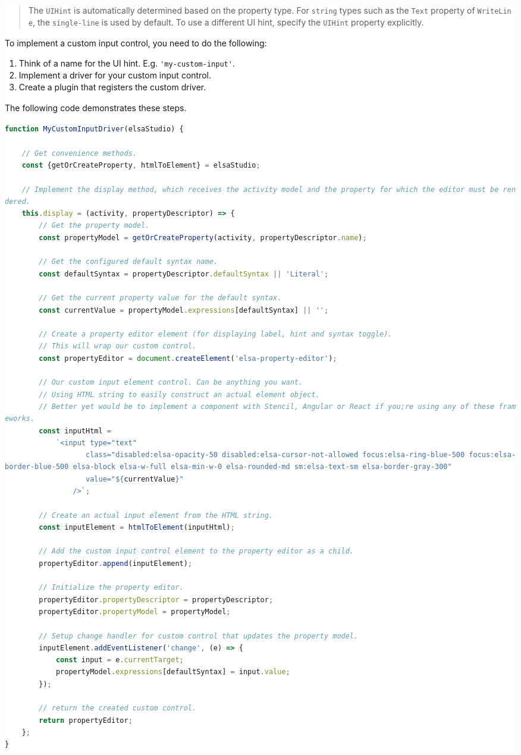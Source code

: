 > The `UIHint` is automatically determined based on the property type. For `string` types such as the `Text` property of `WriteLine`, the `single-line` is used by default.
> To use a different UI hint, specify the `UIHint` property explicitly.

To implement a custom input control, you need to do the following:

1. Think of a name for the UI hint. E.g. `'my-custom-input'`.
2. Implement a driver for your custom input control.
3. Create a plugin that registers the custom driver.

The following code demonstrates these steps.

```javascript
function MyCustomInputDriver(elsaStudio) {

    // Get convenience methods.
    const {getOrCreateProperty, htmlToElement} = elsaStudio;
    
    // Implement the display method, which receives the activity model and the property for which the editor must be rendered.
    this.display = (activity, propertyDescriptor) => {
        // Get the property model.
        const propertyModel = getOrCreateProperty(activity, propertyDescriptor.name);

        // Get the configured default syntax name.
        const defaultSyntax = propertyDescriptor.defaultSyntax || 'Literal';

        // Get the current property value for the default syntax.
        const currentValue = propertyModel.expressions[defaultSyntax] || '';

        // Create a property editor element (for displaying label, hint and syntax toggle).
        // This will wrap our custom control.
        const propertyEditor = document.createElement('elsa-property-editor');

        // Our custom input element control. Can be anything you want.
        // Using HTML string to easily construct an actual element object.
        // Better yet would be to implement a component with Stencil, Angular or React if you;re using any of these frameworks. 
        const inputHtml =
            `<input type="text" 
                   class="disabled:elsa-opacity-50 disabled:elsa-cursor-not-allowed focus:elsa-ring-blue-500 focus:elsa-border-blue-500 elsa-block elsa-w-full elsa-min-w-0 elsa-rounded-md sm:elsa-text-sm elsa-border-gray-300"
                   value="${currentValue}"
                />`;

        // Create an actual input element from the HTML string.
        const inputElement = htmlToElement(inputHtml);

        // Add the custom input control element to the property editor as a child.
        propertyEditor.append(inputElement);

        // Initialize the property editor.
        propertyEditor.propertyDescriptor = propertyDescriptor;
        propertyEditor.propertyModel = propertyModel;

        // Setup change handler for custom control that updates the property model.
        inputElement.addEventListener('change', (e) => {
            const input = e.currentTarget;
            propertyModel.expressions[defaultSyntax] = input.value;
        });

        // return the created custom control.
        return propertyEditor;
    };
}
```
